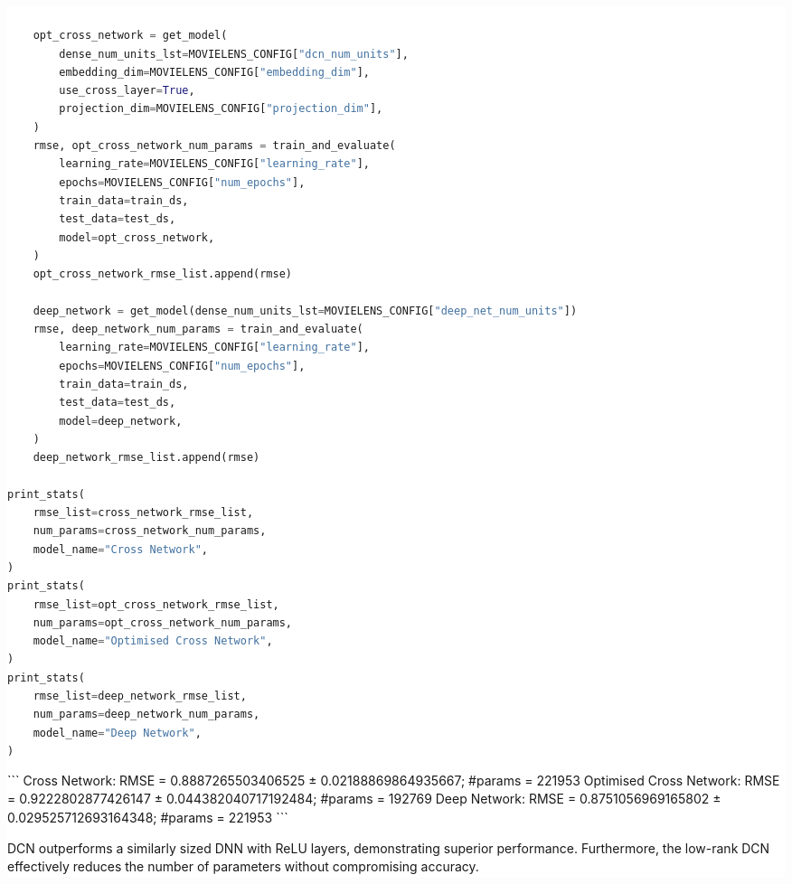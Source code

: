 ```python

    opt_cross_network = get_model(
        dense_num_units_lst=MOVIELENS_CONFIG["dcn_num_units"],
        embedding_dim=MOVIELENS_CONFIG["embedding_dim"],
        use_cross_layer=True,
        projection_dim=MOVIELENS_CONFIG["projection_dim"],
    )
    rmse, opt_cross_network_num_params = train_and_evaluate(
        learning_rate=MOVIELENS_CONFIG["learning_rate"],
        epochs=MOVIELENS_CONFIG["num_epochs"],
        train_data=train_ds,
        test_data=test_ds,
        model=opt_cross_network,
    )
    opt_cross_network_rmse_list.append(rmse)

    deep_network = get_model(dense_num_units_lst=MOVIELENS_CONFIG["deep_net_num_units"])
    rmse, deep_network_num_params = train_and_evaluate(
        learning_rate=MOVIELENS_CONFIG["learning_rate"],
        epochs=MOVIELENS_CONFIG["num_epochs"],
        train_data=train_ds,
        test_data=test_ds,
        model=deep_network,
    )
    deep_network_rmse_list.append(rmse)

print_stats(
    rmse_list=cross_network_rmse_list,
    num_params=cross_network_num_params,
    model_name="Cross Network",
)
print_stats(
    rmse_list=opt_cross_network_rmse_list,
    num_params=opt_cross_network_num_params,
    model_name="Optimised Cross Network",
)
print_stats(
    rmse_list=deep_network_rmse_list,
    num_params=deep_network_num_params,
    model_name="Deep Network",
)
```

<div class="k-default-codeblock">
```
Cross Network: RMSE = 0.8887265503406525 ± 0.02188869864935667; #params = 221953
Optimised Cross Network: RMSE = 0.9222802877426147 ± 0.044382040717192484; #params = 192769
Deep Network: RMSE = 0.8751056969165802 ± 0.029525712693164348; #params = 221953
```
</div>

DCN outperforms a similarly sized DNN with ReLU layers, demonstrating
superior performance. Furthermore, the low-rank DCN effectively reduces the
number of parameters without compromising accuracy.
